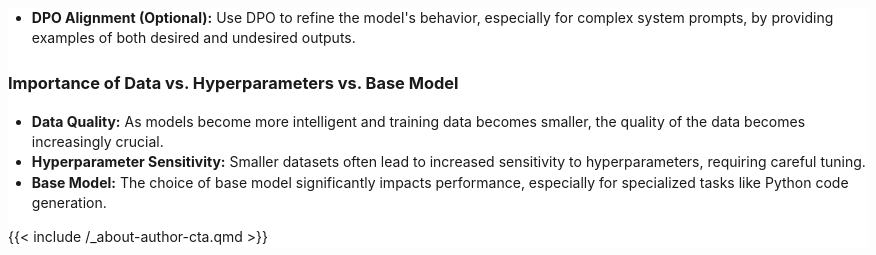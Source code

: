 - **DPO Alignment (Optional):** Use DPO to refine the model's behavior, especially for complex system prompts, by providing examples of both desired and undesired outputs.



### Importance of Data vs. Hyperparameters vs. Base Model

- **Data Quality:** As models become more intelligent and training data becomes smaller, the quality of the data becomes increasingly crucial.
- **Hyperparameter Sensitivity:** Smaller datasets often lead to increased sensitivity to hyperparameters, requiring careful tuning.
- **Base Model:** The choice of base model significantly impacts performance, especially for specialized tasks like Python code generation.




{{< include /_about-author-cta.qmd >}}
